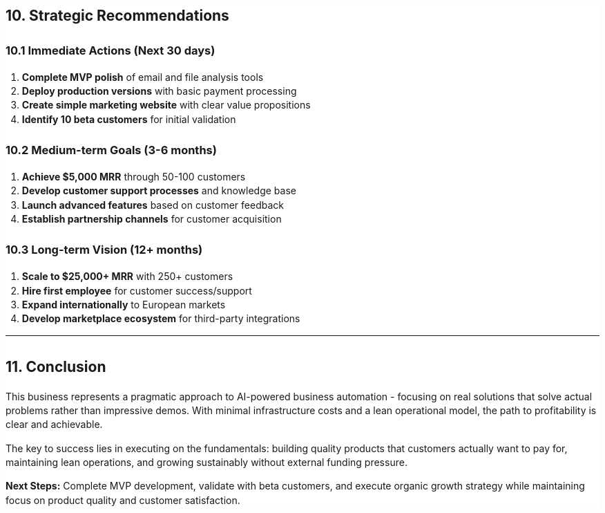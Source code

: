 
## 10. Strategic Recommendations

### 10.1 Immediate Actions (Next 30 days)
1. **Complete MVP polish** of email and file analysis tools
2. **Deploy production versions** with basic payment processing
3. **Create simple marketing website** with clear value propositions
4. **Identify 10 beta customers** for initial validation

### 10.2 Medium-term Goals (3-6 months)
1. **Achieve $5,000 MRR** through 50-100 customers
2. **Develop customer support processes** and knowledge base
3. **Launch advanced features** based on customer feedback
4. **Establish partnership channels** for customer acquisition

### 10.3 Long-term Vision (12+ months)
1. **Scale to $25,000+ MRR** with 250+ customers
2. **Hire first employee** for customer success/support
3. **Expand internationally** to European markets
4. **Develop marketplace ecosystem** for third-party integrations

---

## 11. Conclusion

This business represents a pragmatic approach to AI-powered business automation - focusing on real solutions that solve actual problems rather than impressive demos. With minimal infrastructure costs and a lean operational model, the path to profitability is clear and achievable.

The key to success lies in executing on the fundamentals: building quality products that customers actually want to pay for, maintaining lean operations, and growing sustainably without external funding pressure.

**Next Steps:** Complete MVP development, validate with beta customers, and execute organic growth strategy while maintaining focus on product quality and customer satisfaction.
